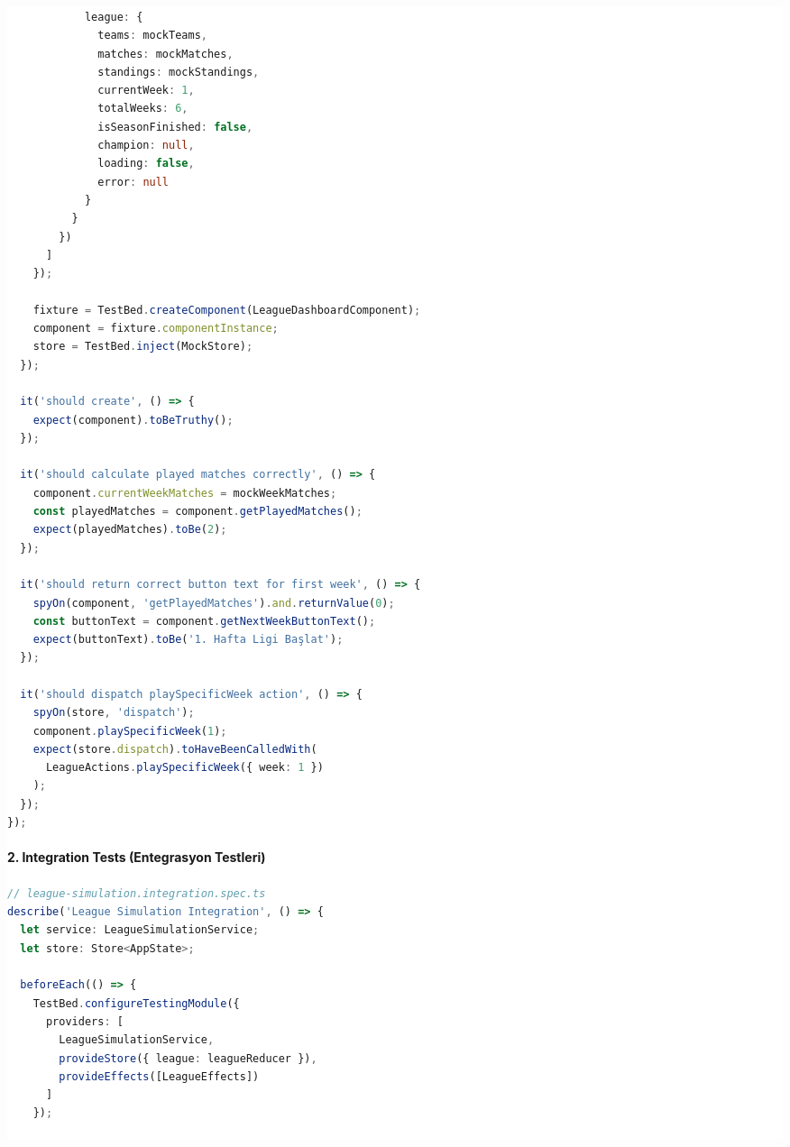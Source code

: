 ```typescript
            league: {
              teams: mockTeams,
              matches: mockMatches,
              standings: mockStandings,
              currentWeek: 1,
              totalWeeks: 6,
              isSeasonFinished: false,
              champion: null,
              loading: false,
              error: null
            }
          }
        })
      ]
    });
    
    fixture = TestBed.createComponent(LeagueDashboardComponent);
    component = fixture.componentInstance;
    store = TestBed.inject(MockStore);
  });

  it('should create', () => {
    expect(component).toBeTruthy();
  });

  it('should calculate played matches correctly', () => {
    component.currentWeekMatches = mockWeekMatches;
    const playedMatches = component.getPlayedMatches();
    expect(playedMatches).toBe(2);
  });

  it('should return correct button text for first week', () => {
    spyOn(component, 'getPlayedMatches').and.returnValue(0);
    const buttonText = component.getNextWeekButtonText();
    expect(buttonText).toBe('1. Hafta Ligi Başlat');
  });

  it('should dispatch playSpecificWeek action', () => {
    spyOn(store, 'dispatch');
    component.playSpecificWeek(1);
    expect(store.dispatch).toHaveBeenCalledWith(
      LeagueActions.playSpecificWeek({ week: 1 })
    );
  });
});
```

#### **2. Integration Tests (Entegrasyon Testleri)**
```typescript
// league-simulation.integration.spec.ts
describe('League Simulation Integration', () => {
  let service: LeagueSimulationService;
  let store: Store<AppState>;

  beforeEach(() => {
    TestBed.configureTestingModule({
      providers: [
        LeagueSimulationService,
        provideStore({ league: leagueReducer }),
        provideEffects([LeagueEffects])
      ]
    });
    
```